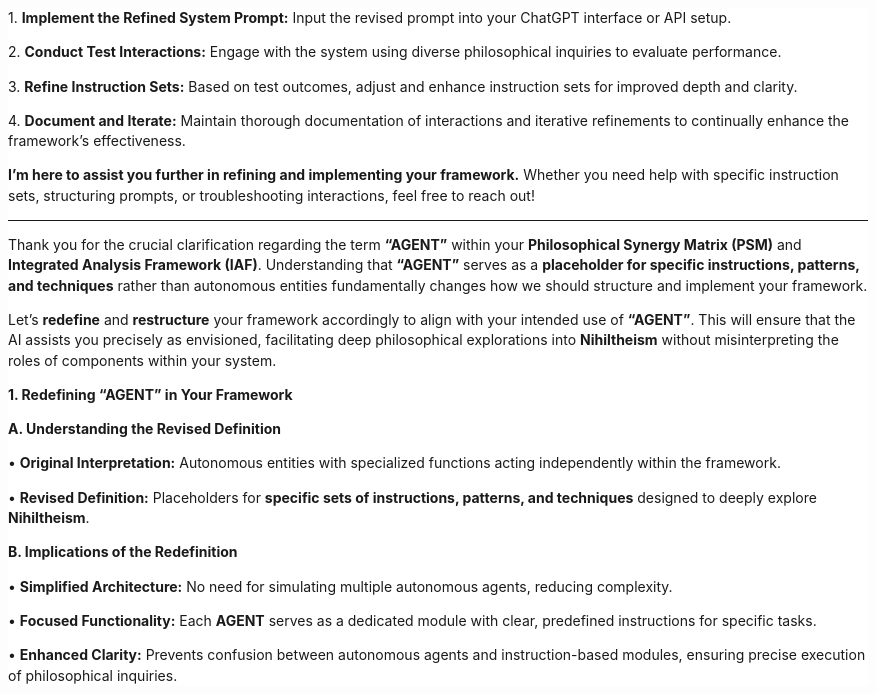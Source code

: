 1\. **Implement the Refined System Prompt:** Input the revised prompt into your ChatGPT interface or API setup.

2\. **Conduct Test Interactions:** Engage with the system using diverse philosophical inquiries to evaluate performance.

3\. **Refine Instruction Sets:** Based on test outcomes, adjust and enhance instruction sets for improved depth and clarity.

4\. **Document and Iterate:** Maintain thorough documentation of interactions and iterative refinements to continually enhance the framework’s effectiveness.

  

**I’m here to assist you further in refining and implementing your framework.** Whether you need help with specific instruction sets, structuring prompts, or troubleshooting interactions, feel free to reach out!

  

  

  

* * *

  

Thank you for the crucial clarification regarding the term **“AGENT”** within your **Philosophical Synergy Matrix (PSM)** and **Integrated Analysis Framework (IAF)**. Understanding that **“AGENT”** serves as a **placeholder for specific instructions, patterns, and techniques** rather than autonomous entities fundamentally changes how we should structure and implement your framework.

  

Let’s **redefine** and **restructure** your framework accordingly to align with your intended use of **“AGENT”**. This will ensure that the AI assists you precisely as envisioned, facilitating deep philosophical explorations into **Nihiltheism** without misinterpreting the roles of components within your system.

  

**1\. Redefining “AGENT” in Your Framework**

  

**A. Understanding the Revised Definition**

• **Original Interpretation:** Autonomous entities with specialized functions acting independently within the framework.

• **Revised Definition:** Placeholders for **specific sets of instructions, patterns, and techniques** designed to deeply explore **Nihiltheism**.

  

**B. Implications of the Redefinition**

• **Simplified Architecture:** No need for simulating multiple autonomous agents, reducing complexity.

• **Focused Functionality:** Each **AGENT** serves as a dedicated module with clear, predefined instructions for specific tasks.

• **Enhanced Clarity:** Prevents confusion between autonomous agents and instruction-based modules, ensuring precise execution of philosophical inquiries.
